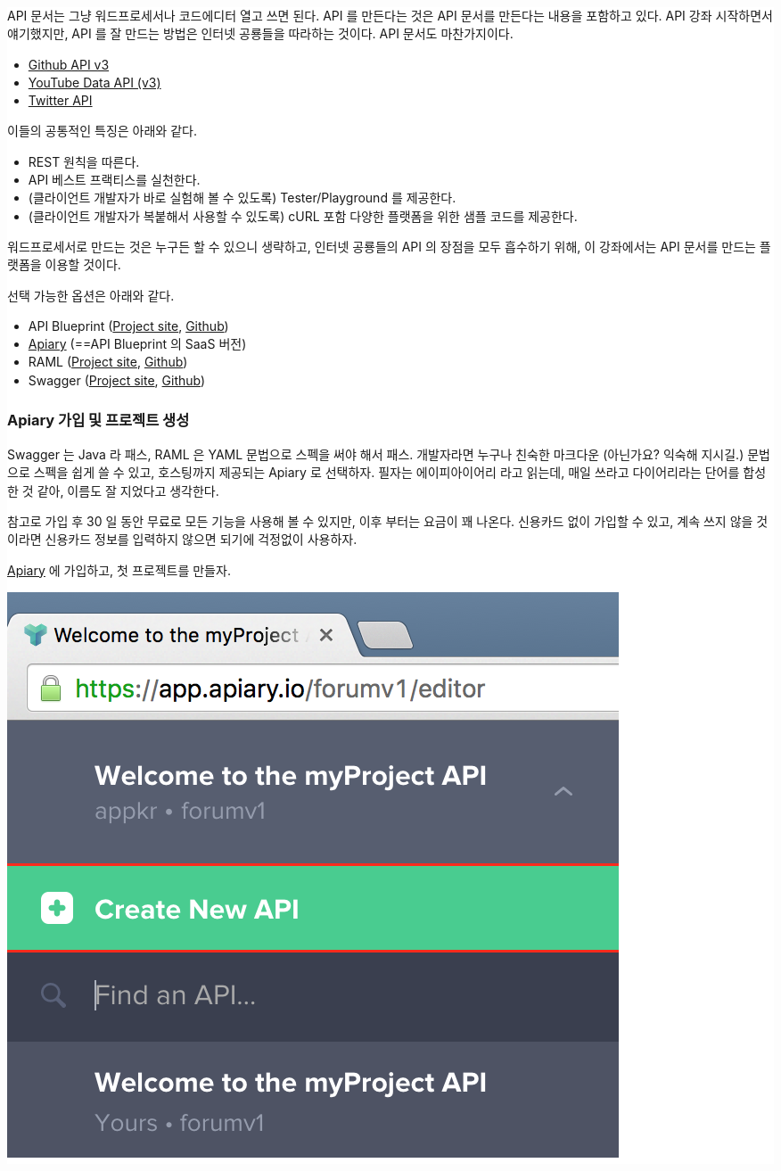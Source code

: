 API 문서는 그냥 워드프로세서나 코드에디터 열고 쓰면 된다. API 를 만든다는 것은 API 문서를 만든다는 내용을 포함하고 있다. API 강좌 시작하면서 얘기했지만, API 를 잘 만드는 방법은 인터넷 공룡들을 따라하는 것이다. API 문서도 마찬가지이다.

-   [Github API v3](https://developer.github.com/v3/)
-   [YouTube Data API (v3)](https://developers.google.com/youtube/v3/docs/)
-   [Twitter API](https://dev.twitter.com/rest/public)

이들의 공통적인 특징은 아래와 같다. 

-   REST 원칙을 따른다.
-   API 베스트 프랙티스를 실천한다.
-   (클라이언트 개발자가 바로 실험해 볼 수 있도록) Tester/Playground 를 제공한다.
-   (클라이언트 개발자가 복붙해서 사용할 수 있도록) cURL 포함 다양한 플랫폼을 위한 샘플 코드를 제공한다.

워드프로세서로 만드는 것은 누구든 할 수 있으니 생략하고, 인터넷 공룡들의 API 의 장점을 모두 흡수하기 위해, 이 강좌에서는 API 문서를 만드는 플랫폼을 이용할 것이다.

선택 가능한 옵션은 아래와 같다.

-   API Blueprint ([Project site](https://apiblueprint.org/), [Github](https://github.com/apiaryio/api-blueprint))
-   [Apiary](https://apiary.io/) (==API Blueprint 의 SaaS 버전)
-   RAML ([Project site](http://raml.org/), [Github](https://github.com/raml-org/raml-spec))
-   Swagger ([Project site](http://swagger.io/), [Github](https://github.com/swagger-api))

### Apiary 가입 및 프로젝트 생성

Swagger 는 Java 라 패스, RAML 은 YAML 문법으로 스펙을 써야 해서 패스. 개발자라면 누구나 친숙한 마크다운 (아닌가요? 익숙해 지시길.) 문법으로 스펙을 쉽게 쓸 수 있고, 호스팅까지 제공되는 Apiary 로 선택하자. 필자는 에이피아이어리 라고 읽는데, 매일 쓰라고 다이어리라는 단어를 합성한 것 같아, 이름도 잘 지었다고 생각한다. 

참고로 가입 후 30 일 동안 무료로 모든 기능을 사용해 볼 수 있지만, 이후 부터는 요금이 꽤 나온다. 신용카드 없이 가입할 수 있고, 계속 쓰지 않을 것이라면 신용카드 정보를 입력하지 않으면 되기에 걱정없이 사용하자.   

[Apiary](https://apiary.io/) 에 가입하고, 첫 프로젝트를 만들자.

![](./images/54-api-docs-img-01.png)
